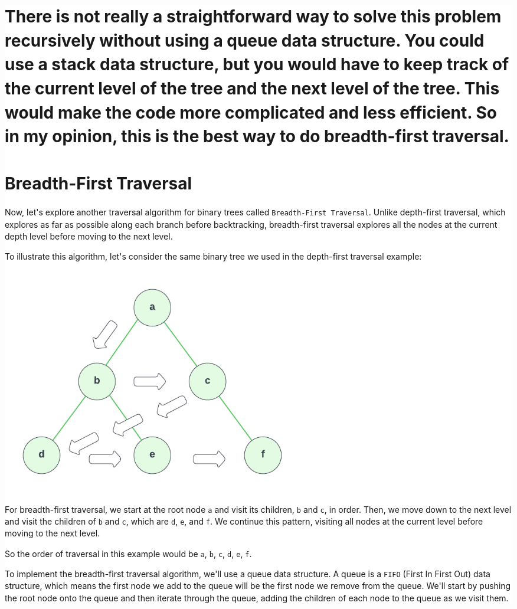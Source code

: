 There is not really a straightforward way to solve this problem recursively without using a queue data structure. You could use a stack data structure, but you would have to keep track of the current level of the tree and the next level of the tree. This would make the code more complicated and less efficient. So in my opinion, this is the best way to do breadth-first traversal.
=======
# Breadth-First Traversal

Now, let's explore another traversal algorithm for binary trees called `Breadth-First Traversal`. Unlike depth-first traversal, which explores as far as possible along each branch before backtracking, breadth-first traversal explores all the nodes at the current depth level before moving to the next level.

To illustrate this algorithm, let's consider the same binary tree we used in the depth-first traversal example:

<img src=".../../assets/images/breadth-first.png" width="500" alt="" />

For breadth-first traversal, we start at the root node `a` and visit its children, `b` and `c`, in order. Then, we move down to the next level and visit the children of `b` and `c`, which are `d`, `e`, and `f`. We continue this pattern, visiting all nodes at the current level before moving to the next level.

So the order of traversal in this example would be `a`, `b`, `c`, `d`, `e`, `f`.

To implement the breadth-first traversal algorithm, we'll use a queue data structure. A queue is a `FIFO` (First In First Out) data structure, which means the first node we add to the queue will be the first node we remove from the queue. We'll start by pushing the root node onto the queue and then iterate through the queue, adding the children of each node to the queue as we visit them.
